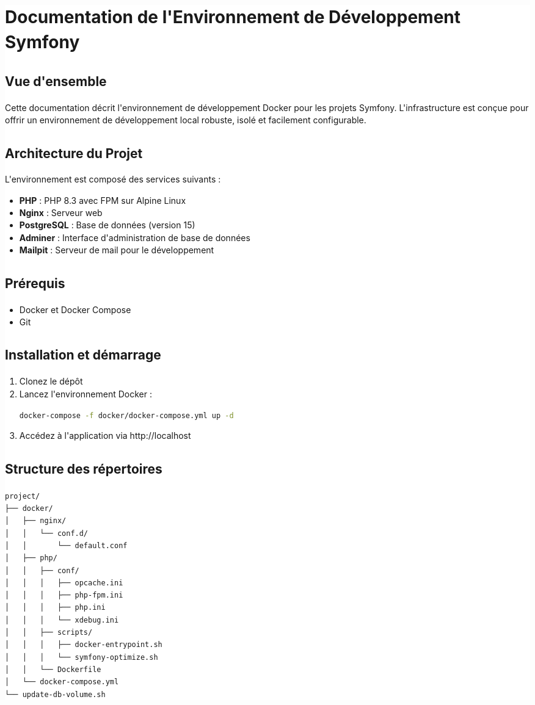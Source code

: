 # Documentation de l'Environnement de Développement Symfony

## Vue d'ensemble

Cette documentation décrit l'environnement de développement Docker pour les projets Symfony. L'infrastructure est conçue pour offrir un environnement de développement local robuste, isolé et facilement configurable.

## Architecture du Projet

L'environnement est composé des services suivants :

- **PHP** : PHP 8.3 avec FPM sur Alpine Linux
- **Nginx** : Serveur web
- **PostgreSQL** : Base de données (version 15)
- **Adminer** : Interface d'administration de base de données
- **Mailpit** : Serveur de mail pour le développement

## Prérequis

- Docker et Docker Compose
- Git

## Installation et démarrage

1. Clonez le dépôt
2. Lancez l'environnement Docker :
   ```bash
   docker-compose -f docker/docker-compose.yml up -d
   ```
3. Accédez à l'application via http://localhost

## Structure des répertoires

```
project/
├── docker/
│   ├── nginx/
│   │   └── conf.d/
│   │       └── default.conf
│   ├── php/
│   │   ├── conf/
│   │   │   ├── opcache.ini
│   │   │   ├── php-fpm.ini
│   │   │   ├── php.ini
│   │   │   └── xdebug.ini
│   │   ├── scripts/
│   │   │   ├── docker-entrypoint.sh
│   │   │   └── symfony-optimize.sh
│   │   └── Dockerfile
│   └── docker-compose.yml
└── update-db-volume.sh
```
